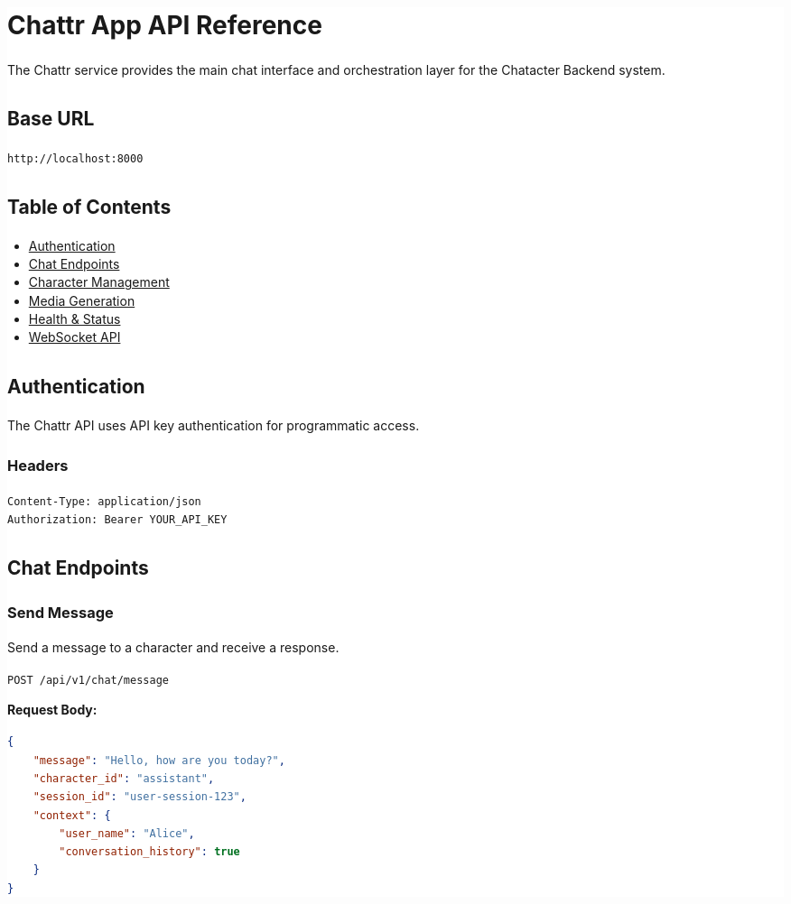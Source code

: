 # Chattr App API Reference

The Chattr service provides the main chat interface and orchestration layer for the Chatacter Backend system.

## Base URL

```
http://localhost:8000
```

## Table of Contents

- [Authentication](#authentication)
- [Chat Endpoints](#chat-endpoints)
- [Character Management](#character-management)
- [Media Generation](#media-generation)
- [Health & Status](#health--status)
- [WebSocket API](#websocket-api)

## Authentication

The Chattr API uses API key authentication for programmatic access.

### Headers

```http
Content-Type: application/json
Authorization: Bearer YOUR_API_KEY
```

## Chat Endpoints

### Send Message

Send a message to a character and receive a response.

```http
POST /api/v1/chat/message
```

**Request Body:**
```json
{
    "message": "Hello, how are you today?",
    "character_id": "assistant",
    "session_id": "user-session-123",
    "context": {
        "user_name": "Alice",
        "conversation_history": true
    }
}
```
